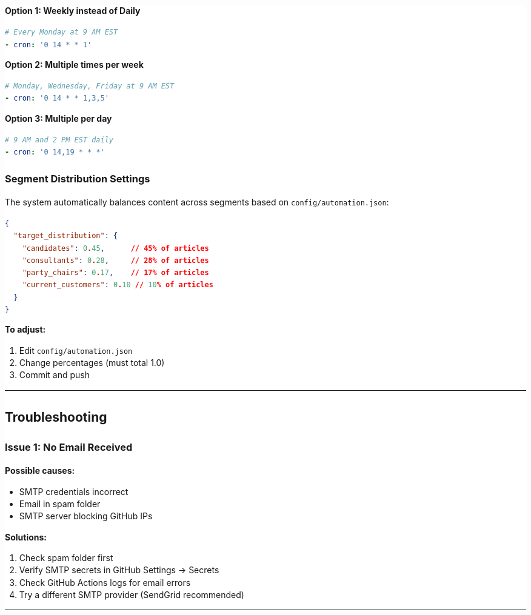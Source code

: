 **Option 1: Weekly instead of Daily**
```yaml
# Every Monday at 9 AM EST
- cron: '0 14 * * 1'
```

**Option 2: Multiple times per week**
```yaml
# Monday, Wednesday, Friday at 9 AM EST
- cron: '0 14 * * 1,3,5'
```

**Option 3: Multiple per day**
```yaml
# 9 AM and 2 PM EST daily
- cron: '0 14,19 * * *'
```

### Segment Distribution Settings

The system automatically balances content across segments based on `config/automation.json`:

```json
{
  "target_distribution": {
    "candidates": 0.45,      // 45% of articles
    "consultants": 0.28,     // 28% of articles
    "party_chairs": 0.17,    // 17% of articles
    "current_customers": 0.10 // 10% of articles
  }
}
```

**To adjust:**
1. Edit `config/automation.json`
2. Change percentages (must total 1.0)
3. Commit and push

---

## Troubleshooting

### Issue 1: No Email Received

**Possible causes:**
- SMTP credentials incorrect
- Email in spam folder
- SMTP server blocking GitHub IPs

**Solutions:**
1. Check spam folder first
2. Verify SMTP secrets in GitHub Settings → Secrets
3. Check GitHub Actions logs for email errors
4. Try a different SMTP provider (SendGrid recommended)

---